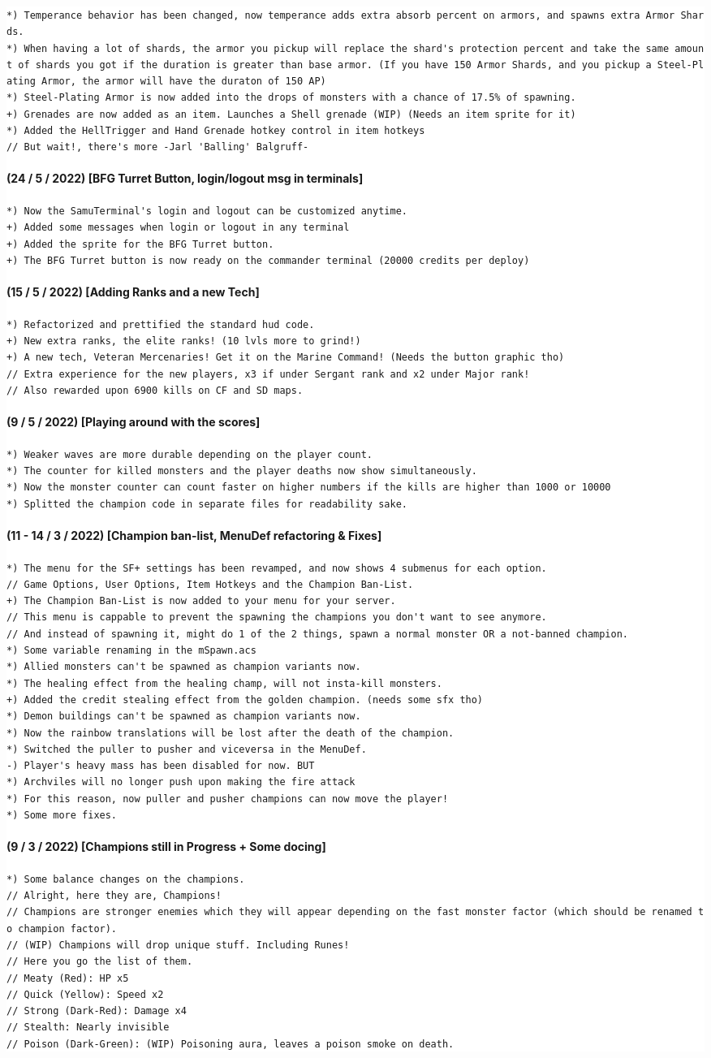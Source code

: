	*) Temperance behavior has been changed, now temperance adds extra absorb percent on armors, and spawns extra Armor Shards.
	*) When having a lot of shards, the armor you pickup will replace the shard's protection percent and take the same amount of shards you got if the duration is greater than base armor. (If you have 150 Armor Shards, and you pickup a Steel-Plating Armor, the armor will have the duraton of 150 AP)
	*) Steel-Plating Armor is now added into the drops of monsters with a chance of 17.5% of spawning.
	+) Grenades are now added as an item. Launches a Shell grenade (WIP) (Needs an item sprite for it)
	*) Added the HellTrigger and Hand Grenade hotkey control in item hotkeys
	// But wait!, there's more -Jarl 'Balling' Balgruff-

#### (24 / 5 / 2022) [BFG Turret Button, login/logout msg in terminals]
	*) Now the SamuTerminal's login and logout can be customized anytime.
	+) Added some messages when login or logout in any terminal
	+) Added the sprite for the BFG Turret button.
	+) The BFG Turret button is now ready on the commander terminal (20000 credits per deploy)

#### (15 / 5 / 2022) [Adding Ranks and a new Tech]
	*) Refactorized and prettified the standard hud code.
	+) New extra ranks, the elite ranks! (10 lvls more to grind!)
	+) A new tech, Veteran Mercenaries! Get it on the Marine Command! (Needs the button graphic tho)
	// Extra experience for the new players, x3 if under Sergant rank and x2 under Major rank!
	// Also rewarded upon 6900 kills on CF and SD maps.

#### (9 / 5 / 2022) [Playing around with the scores]
	*) Weaker waves are more durable depending on the player count.
	*) The counter for killed monsters and the player deaths now show simultaneously.
	*) Now the monster counter can count faster on higher numbers if the kills are higher than 1000 or 10000
	*) Splitted the champion code in separate files for readability sake.

#### (11 - 14 / 3 / 2022) [Champion ban-list, MenuDef refactoring & Fixes]
	*) The menu for the SF+ settings has been revamped, and now shows 4 submenus for each option.
	// Game Options, User Options, Item Hotkeys and the Champion Ban-List.
	+) The Champion Ban-List is now added to your menu for your server.
	// This menu is cappable to prevent the spawning the champions you don't want to see anymore.
	// And instead of spawning it, might do 1 of the 2 things, spawn a normal monster OR a not-banned champion.
	*) Some variable renaming in the mSpawn.acs
	*) Allied monsters can't be spawned as champion variants now.
	*) The healing effect from the healing champ, will not insta-kill monsters.
	+) Added the credit stealing effect from the golden champion. (needs some sfx tho)
	*) Demon buildings can't be spawned as champion variants now.
	*) Now the rainbow translations will be lost after the death of the champion.
	*) Switched the puller to pusher and viceversa in the MenuDef.
	-) Player's heavy mass has been disabled for now. BUT
	*) Archviles will no longer push upon making the fire attack
	*) For this reason, now puller and pusher champions can now move the player!
	*) Some more fixes.

#### (9 / 3 / 2022) [Champions still in Progress + Some docing]
	*) Some balance changes on the champions.
	// Alright, here they are, Champions!
	// Champions are stronger enemies which they will appear depending on the fast monster factor (which should be renamed to champion factor).
	// (WIP) Champions will drop unique stuff. Including Runes!
	// Here you go the list of them.
	// Meaty (Red): HP x5 
	// Quick (Yellow): Speed x2
	// Strong (Dark-Red): Damage x4
	// Stealth: Nearly invisible
	// Poison (Dark-Green): (WIP) Poisoning aura, leaves a poison smoke on death.